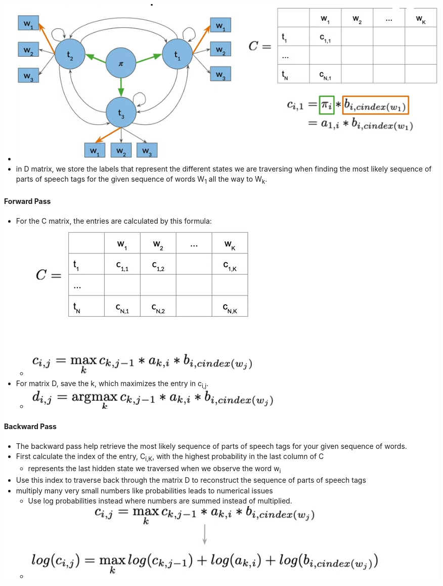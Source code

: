   - ![](Images/17.png)
- in D matrix, we store the labels that represent the different states we are traversing when finding the most likely sequence of parts of speech tags for the given sequence of words W<sub>1</sub> all the way to W<sub>k</sub>.
#### Forward Pass
- For the C matrix, the entries are calculated by this formula:
  - ![](Images/18.png)
- For matrix D, save the k, which maximizes the entry in c<sub>i,j</sub>.
  - ![](Images/19.png)
#### Backward Pass
- The backward pass help retrieve the most likely sequence of parts of speech tags for your given sequence of words.
- First calculate the index of the entry, C<sub>i,K</sub>, with the highest probability in the last column of C
  - represents the last hidden state we traversed when we observe the word w<sub>i</sub>
- Use this index to traverse back through the matrix D to reconstruct the sequence of parts of speech tags
-  multiply many very small numbers like probabilities leads to numerical issues
   - Use log probabilities instead where numbers are summed instead of multiplied.
   - ![](Images/20.png)